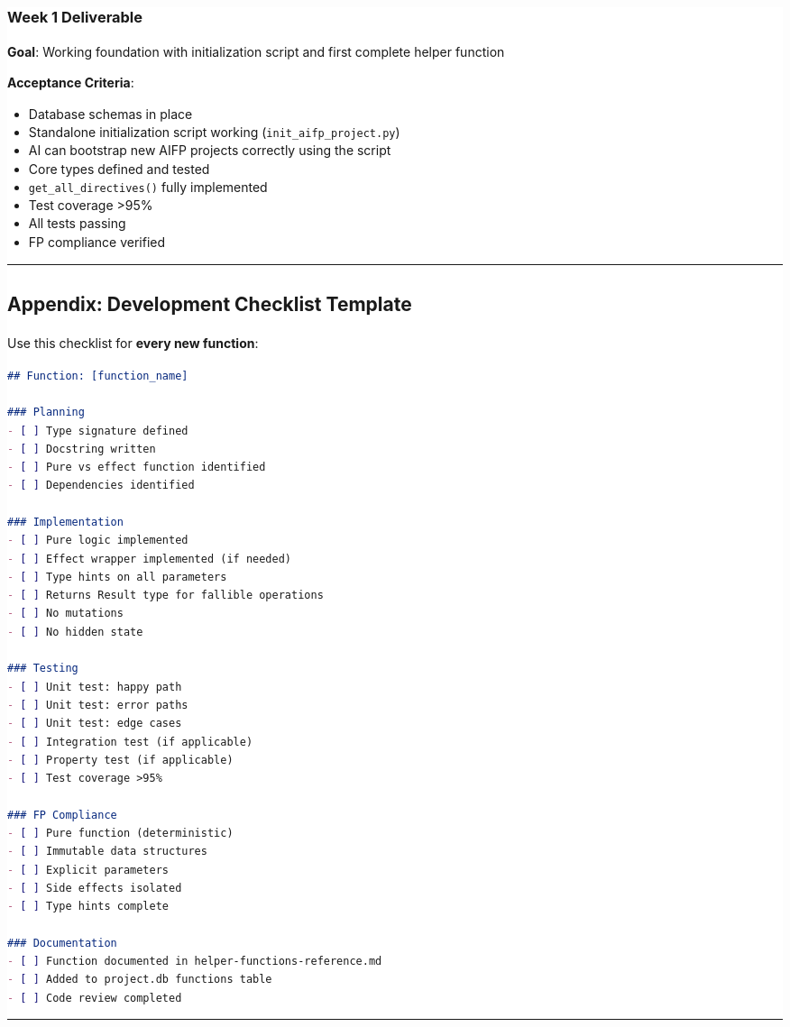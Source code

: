 ### Week 1 Deliverable

**Goal**: Working foundation with initialization script and first complete helper function

**Acceptance Criteria**:
- Database schemas in place
- Standalone initialization script working (`init_aifp_project.py`)
- AI can bootstrap new AIFP projects correctly using the script
- Core types defined and tested
- `get_all_directives()` fully implemented
- Test coverage >95%
- All tests passing
- FP compliance verified

---

## Appendix: Development Checklist Template

Use this checklist for **every new function**:

```markdown
## Function: [function_name]

### Planning
- [ ] Type signature defined
- [ ] Docstring written
- [ ] Pure vs effect function identified
- [ ] Dependencies identified

### Implementation
- [ ] Pure logic implemented
- [ ] Effect wrapper implemented (if needed)
- [ ] Type hints on all parameters
- [ ] Returns Result type for fallible operations
- [ ] No mutations
- [ ] No hidden state

### Testing
- [ ] Unit test: happy path
- [ ] Unit test: error paths
- [ ] Unit test: edge cases
- [ ] Integration test (if applicable)
- [ ] Property test (if applicable)
- [ ] Test coverage >95%

### FP Compliance
- [ ] Pure function (deterministic)
- [ ] Immutable data structures
- [ ] Explicit parameters
- [ ] Side effects isolated
- [ ] Type hints complete

### Documentation
- [ ] Function documented in helper-functions-reference.md
- [ ] Added to project.db functions table
- [ ] Code review completed
```

---